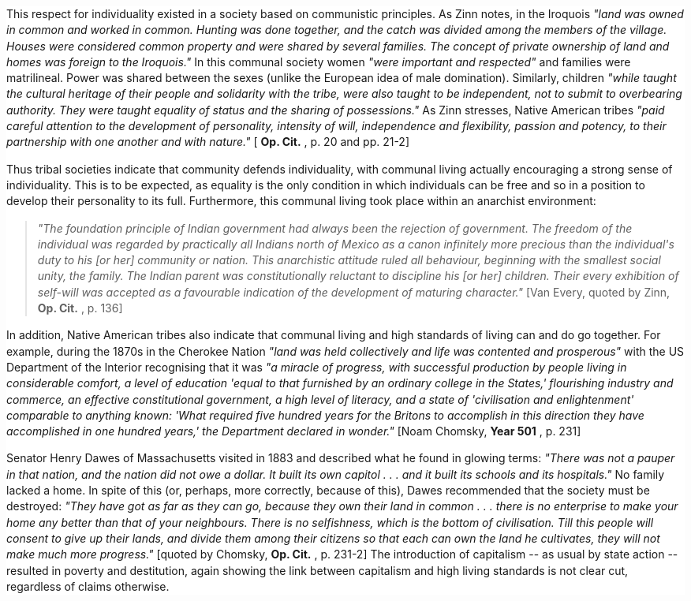 This respect for individuality existed in a society based on communistic
principles. As Zinn notes, in the Iroquois _"land was owned in common and
worked in common. Hunting was done together, and the catch was divided among
the members of the village. Houses were considered common property and were
shared by several families. The concept of private ownership of land and homes
was foreign to the Iroquois."_ In this communal society women _"were important
and respected"_ and families were matrilineal. Power was shared between the
sexes (unlike the European idea of male domination). Similarly, children
_"while taught the cultural heritage of their people and solidarity with the
tribe, were also taught to be independent, not to submit to overbearing
authority. They were taught equality of status and the sharing of
possessions."_ As Zinn stresses, Native American tribes _"paid careful
attention to the development of personality, intensity of will, independence
and flexibility, passion and potency, to their partnership with one another
and with nature."_ [ **Op. Cit.** , p. 20 and pp. 21-2]

Thus tribal societies indicate that community defends individuality, with
communal living actually encouraging a strong sense of individuality. This is
to be expected, as equality is the only condition in which individuals can be
free and so in a position to develop their personality to its full.
Furthermore, this communal living took place within an anarchist environment:

> _"The foundation principle of Indian government had always been the
> rejection of government. The freedom of the individual was regarded by
> practically all Indians north of Mexico as a canon infinitely more precious
> than the individual's duty to his [or her] community or nation. This
> anarchistic attitude ruled all behaviour, beginning with the smallest social
> unity, the family. The Indian parent was constitutionally reluctant to
> discipline his [or her] children. Their every exhibition of self-will was
> accepted as a favourable indication of the development of maturing
> character."_ [Van Every, quoted by Zinn, **Op. Cit.** , p. 136]

In addition, Native American tribes also indicate that communal living and
high standards of living can and do go together. For example, during the 1870s
in the Cherokee Nation _"land was held collectively and life was contented and
prosperous"_ with the US Department of the Interior recognising that it was
_"a miracle of progress, with successful production by people living in
considerable comfort, a level of education 'equal to that furnished by an
ordinary college in the States,' flourishing industry and commerce, an
effective constitutional government, a high level of literacy, and a state of
'civilisation and enlightenment' comparable to anything known: 'What required
five hundred years for the Britons to accomplish in this direction they have
accomplished in one hundred years,' the Department declared in wonder."_ [Noam
Chomsky, **Year 501** , p. 231]

Senator Henry Dawes of Massachusetts visited in 1883 and described what he
found in glowing terms: _"There was not a pauper in that nation, and the
nation did not owe a dollar. It built its own capitol . . . and it built its
schools and its hospitals."_ No family lacked a home. In spite of this (or,
perhaps, more correctly, because of this), Dawes recommended that the society
must be destroyed: _"They have got as far as they can go, because they own
their land in common . . . there is no enterprise to make your home any better
than that of your neighbours. There is no selfishness, which is the bottom of
civilisation. Till this people will consent to give up their lands, and divide
them among their citizens so that each can own the land he cultivates, they
will not make much more progress."_ [quoted by Chomsky, **Op. Cit.** , p.
231-2] The introduction of capitalism -- as usual by state action -- resulted
in poverty and destitution, again showing the link between capitalism and high
living standards is not clear cut, regardless of claims otherwise.
